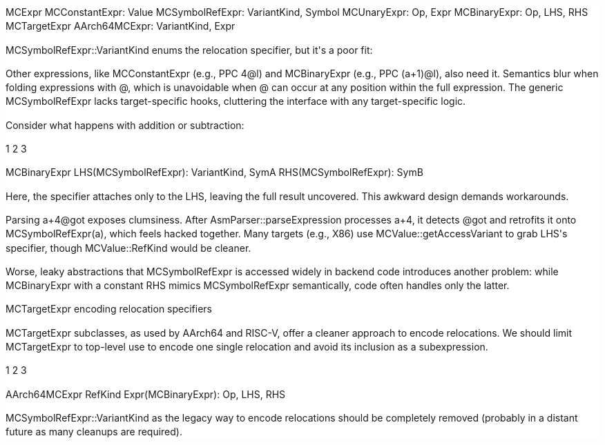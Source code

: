 	
MCExpr
  MCConstantExpr: Value
  MCSymbolRefExpr: VariantKind, Symbol
  MCUnaryExpr: Op, Expr
  MCBinaryExpr: Op, LHS, RHS
  MCTargetExpr
    AArch64MCExpr: VariantKind, Expr


MCSymbolRefExpr::VariantKind enums the relocation specifier, but it's a poor fit:

Other expressions, like MCConstantExpr (e.g., PPC 4@l) and MCBinaryExpr (e.g., PPC (a+1)@l), also need it.
Semantics blur when folding expressions with @, which is unavoidable when @ can occur at any position within the full expression.
The generic MCSymbolRefExpr lacks target-specific hooks, cluttering the interface with any target-specific logic.

Consider what happens with addition or subtraction:

1
2
3

	
MCBinaryExpr
  LHS(MCSymbolRefExpr): VariantKind, SymA
  RHS(MCSymbolRefExpr): SymB


Here, the specifier attaches only to the LHS, leaving the full result uncovered. This awkward design demands workarounds.

Parsing a+4@got exposes clumsiness. After AsmParser::parseExpression processes a+4, it detects @got and retrofits it onto MCSymbolRefExpr(a), which feels hacked together.
Many targets (e.g., X86) use MCValue::getAccessVariant to grab LHS's specifier, though MCValue::RefKind would be cleaner.

Worse, leaky abstractions that MCSymbolRefExpr is accessed widely in backend code introduces another problem: while MCBinaryExpr with a constant RHS mimics MCSymbolRefExpr semantically, code often handles only the latter.

MCTargetExpr encoding relocation specifiers

MCTargetExpr subclasses, as used by AArch64 and RISC-V, offer a cleaner approach to encode relocations. We should limit MCTargetExpr to top-level use to encode one single relocation and avoid its inclusion as a subexpression.

1
2
3

	
AArch64MCExpr
  RefKind
  Expr(MCBinaryExpr): Op, LHS, RHS


MCSymbolRefExpr::VariantKind as the legacy way to encode relocations should be completely removed (probably in a distant future as many cleanups are required).
